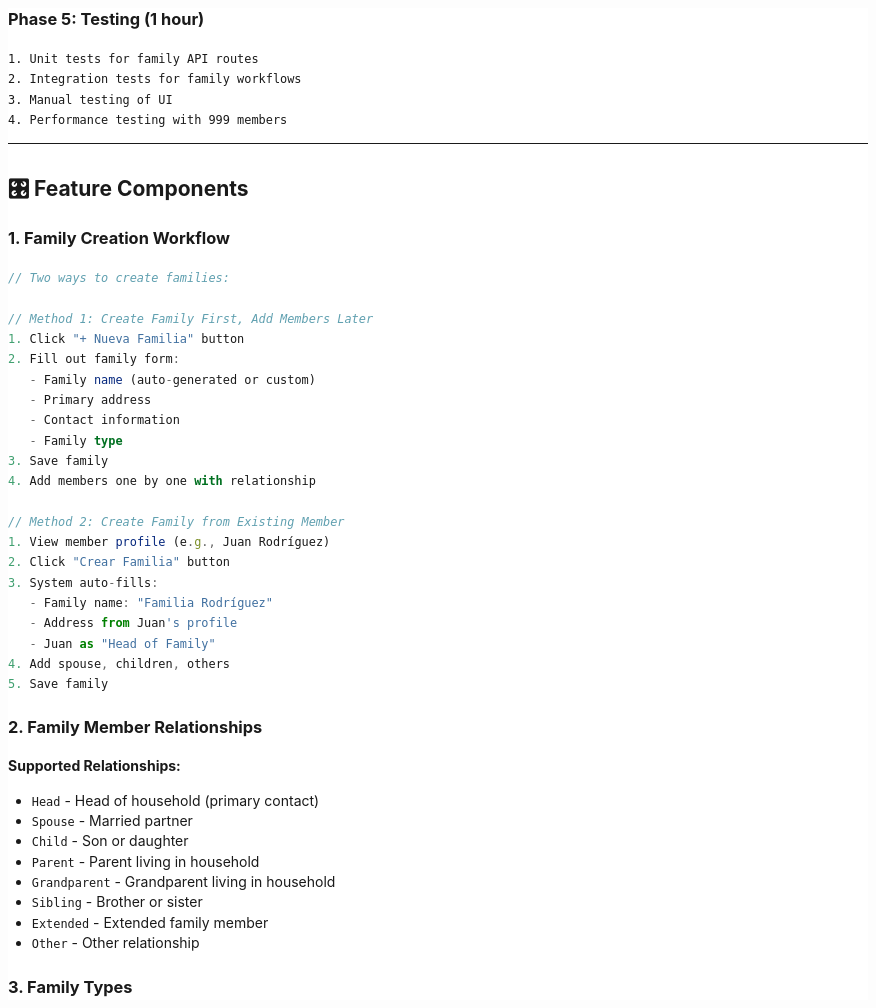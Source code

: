 ### Phase 5: Testing (1 hour)
```bash
1. Unit tests for family API routes
2. Integration tests for family workflows
3. Manual testing of UI
4. Performance testing with 999 members
```

---

## 🎛️ Feature Components

### 1. Family Creation Workflow

```typescript
// Two ways to create families:

// Method 1: Create Family First, Add Members Later
1. Click "+ Nueva Familia" button
2. Fill out family form:
   - Family name (auto-generated or custom)
   - Primary address
   - Contact information
   - Family type
3. Save family
4. Add members one by one with relationship

// Method 2: Create Family from Existing Member
1. View member profile (e.g., Juan Rodríguez)
2. Click "Crear Familia" button
3. System auto-fills:
   - Family name: "Familia Rodríguez"
   - Address from Juan's profile
   - Juan as "Head of Family"
4. Add spouse, children, others
5. Save family
```

### 2. Family Member Relationships

**Supported Relationships:**
- `Head` - Head of household (primary contact)
- `Spouse` - Married partner
- `Child` - Son or daughter
- `Parent` - Parent living in household
- `Grandparent` - Grandparent living in household
- `Sibling` - Brother or sister
- `Extended` - Extended family member
- `Other` - Other relationship

### 3. Family Types

